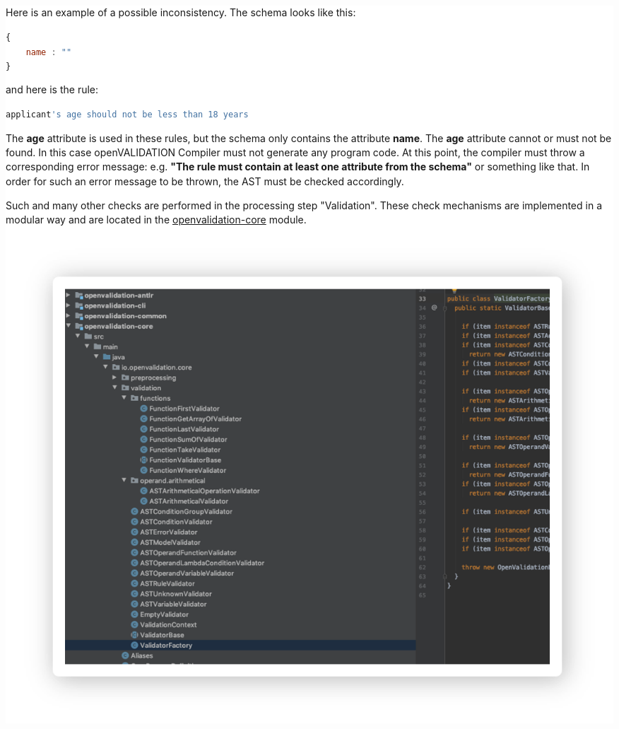 Here is an example of a possible inconsistency. The schema looks like this:

```javascript
{
    name : ""
}
```

and here is the rule:

```javascript
applicant's age should not be less than 18 years
```

The **age** attribute is used in these rules, but the schema only contains the attribute **name**. The **age** attribute cannot or must not be found. In this case openVALIDATION Compiler must not generate any program code. At this point, the compiler must throw a corresponding error message: e.g. **"The rule must contain at least one attribute from the schema"** or something like that. In order for such an error message to be thrown, the AST must be checked accordingly.

Such and many other checks are performed in the processing step "Validation". These check mechanisms are implemented in a modular way and are located in the [openvalidation-core](https://github.com/openvalidation/openvalidation/tree/master/openvalidation-core) module.

![the package io.openvalidation.core.validation contains the corresponding validators](../../.gitbook/assets/image%20%2856%29.png)
